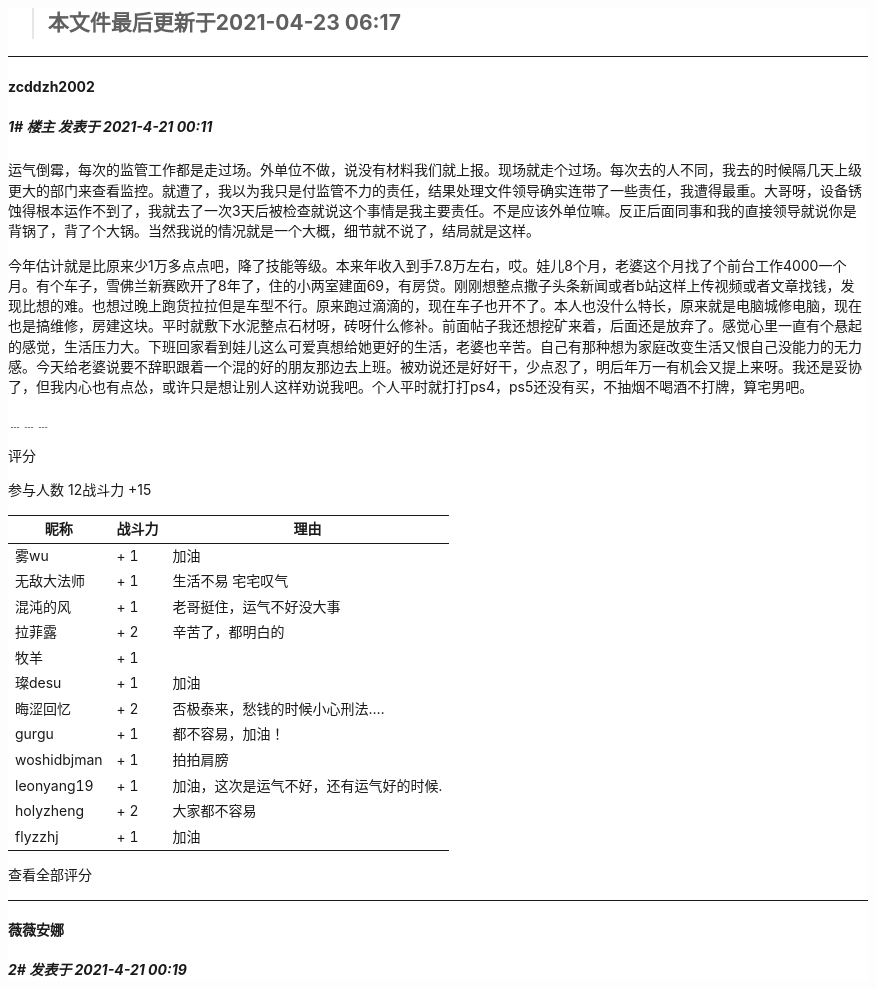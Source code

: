> ## **本文件最后更新于2021-04-23 06:17** 



-----

####  zcddzh2002  
##### 1#       楼主       发表于 2021-4-21 00:11


运气倒霉，每次的监管工作都是走过场。外单位不做，说没有材料我们就上报。现场就走个过场。每次去的人不同，我去的时候隔几天上级更大的部门来查看监控。就遭了，我以为我只是付监管不力的责任，结果处理文件领导确实连带了一些责任，我遭得最重。大哥呀，设备锈蚀得根本运作不到了，我就去了一次3天后被检查就说这个事情是我主要责任。不是应该外单位嘛。反正后面同事和我的直接领导就说你是背锅了，背了个大锅。当然我说的情况就是一个大概，细节就不说了，结局就是这样。

今年估计就是比原来少1万多点点吧，降了技能等级。本来年收入到手7.8万左右，哎。娃儿8个月，老婆这个月找了个前台工作4000一个月。有个车子，雪佛兰新赛欧开了8年了，住的小两室建面69，有房贷。刚刚想整点撒子头条新闻或者b站这样上传视频或者文章找钱，发现比想的难。也想过晚上跑货拉拉但是车型不行。原来跑过滴滴的，现在车子也开不了。本人也没什么特长，原来就是电脑城修电脑，现在也是搞维修，房建这块。平时就敷下水泥整点石材呀，砖呀什么修补。前面帖子我还想挖矿来着，后面还是放弃了。感觉心里一直有个悬起的感觉，生活压力大。下班回家看到娃儿这么可爱真想给她更好的生活，老婆也辛苦。自己有那种想为家庭改变生活又恨自己没能力的无力感。今天给老婆说要不辞职跟着一个混的好的朋友那边去上班。被劝说还是好好干，少点忍了，明后年万一有机会又提上来呀。我还是妥协了，但我内心也有点怂，或许只是想让别人这样劝说我吧。个人平时就打打ps4，ps5还没有买，不抽烟不喝酒不打牌，算宅男吧。


﹍﹍﹍

评分


 参与人数 12战斗力 +15

|昵称|战斗力|理由|
|----|---|---|
| 雾wu| + 1|加油|
| 无敌大法师| + 1|生活不易 宅宅叹气|
| 混沌的风| + 1|老哥挺住，运气不好没大事|
| 拉菲露| + 2|辛苦了，都明白的|
| 牧羊| + 1||
| 璨desu| + 1|加油|
| 晦涩回忆| + 2|否极泰来，愁钱的时候小心刑法….|
| gurgu| + 1|都不容易，加油！|
| woshidbjman| + 1|拍拍肩膀|
| leonyang19| + 1|加油，这次是运气不好，还有运气好的时候.|
| holyzheng| + 2|大家都不容易|
| flyzzhj| + 1|加油|


查看全部评分


-----

####  薇薇安娜  
##### 2#       发表于 2021-4-21 00:19
